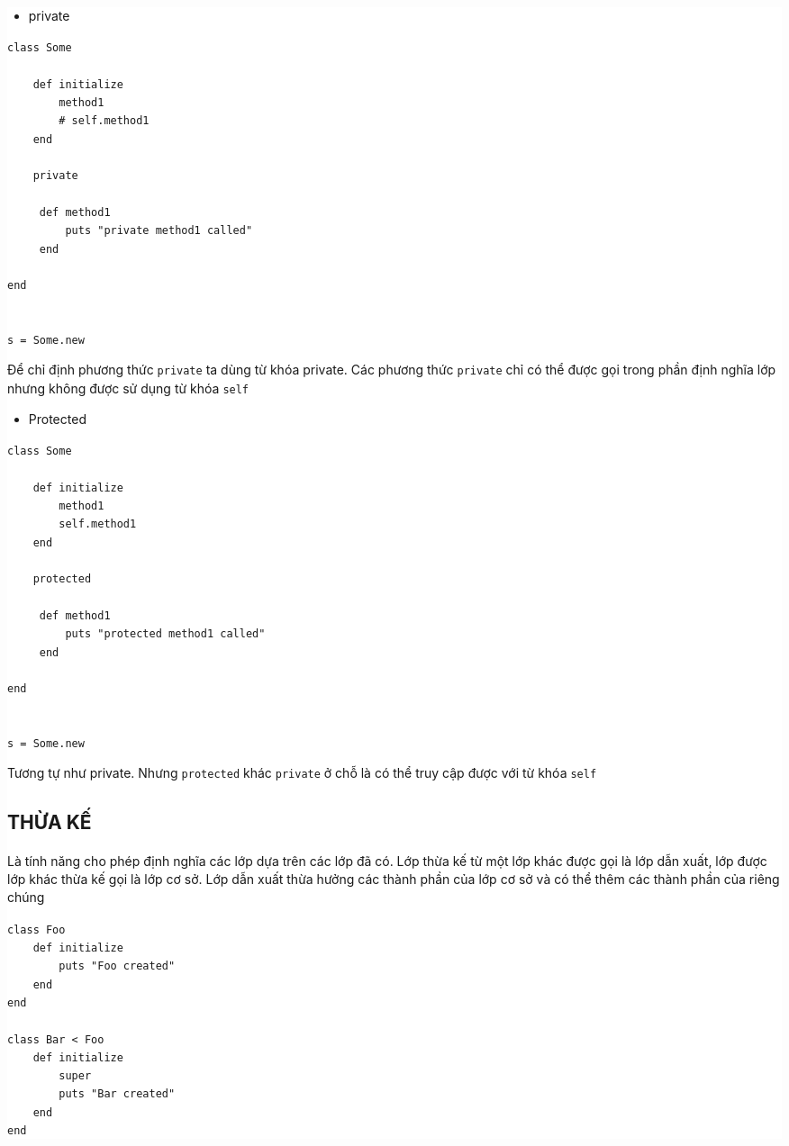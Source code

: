 + private
```
class Some

    def initialize
        method1
        # self.method1
    end

    private

     def method1
         puts "private method1 called"
     end

end


s = Some.new
```  
Để chỉ định phương thức `private` ta dùng từ khóa private. Các phương thức `private` chỉ có thể được gọi trong phần định nghĩa lớp nhưng không được sử dụng từ khóa `self`  

+ Protected
```
class Some
     
    def initialize
        method1
        self.method1
    end
 
    protected
     
     def method1
         puts "protected method1 called" 
     end
            
end
 
 
s = Some.new
```  
Tương tự như private. Nhưng `protected` khác `private` ở chỗ là có thể truy cập được với từ khóa `self`  

## THỪA KẾ
Là tính năng cho phép định nghĩa các lớp dựa trên các lớp đã có. Lớp thừa kế từ một lớp khác được gọi là lớp dẫn xuất, lớp được lớp khác thừa kế gọi là lớp cơ sở. Lớp dẫn xuất thừa hưởng các thành phần của lớp cơ sở và có thể thêm các thành phần của riêng chúng  
```
class Foo
    def initialize
        puts "Foo created"
    end
end

class Bar < Foo
    def initialize
        super
        puts "Bar created"
    end
end

```